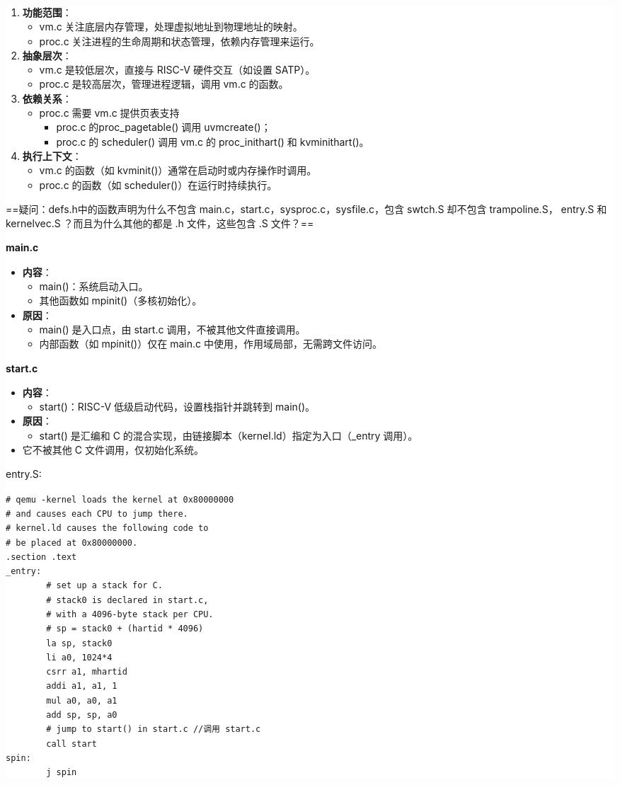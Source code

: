 1. **功能范围**：
    - vm.c 关注底层内存管理，处理虚拟地址到物理地址的映射。
    - proc.c 关注进程的生命周期和状态管理，依赖内存管理来运行。
2. **抽象层次**：
    - vm.c 是较低层次，直接与 RISC-V 硬件交互（如设置 SATP）。
    - proc.c 是较高层次，管理进程逻辑，调用 vm.c 的函数。
3. **依赖关系**：
    - proc.c 需要 vm.c 提供页表支持
	    - proc.c 的proc_pagetable() 调用 uvmcreate()；
	    - proc.c 的 scheduler() 调用 vm.c 的 proc_inithart() 和 kvminithart()。
4. **执行上下文**：
    - vm.c 的函数（如 kvminit()）通常在启动时或内存操作时调用。
    - proc.c 的函数（如 scheduler()）在运行时持续执行。


==疑问：defs.h中的函数声明为什么不包含 main.c，start.c，sysproc.c，sysfile.c，包含 swtch.S 却不包含 trampoline.S， entry.S 和 kernelvec.S ？而且为什么其他的都是 .h 文件，这些包含 .S 文件？==

 **main.c**
- **内容**：
    - main()：系统启动入口。
    - 其他函数如 mpinit()（多核初始化）。
- **原因**：
    - main() 是入口点，由 start.c 调用，不被其他文件直接调用。
    - 内部函数（如 mpinit()）仅在 main.c 中使用，作用域局部，无需跨文件访问。

**start.c**
- **内容**：
    - start()：RISC-V 低级启动代码，设置栈指针并跳转到 main()。
- **原因**：
    - start() 是汇编和 C 的混合实现，由链接脚本（kernel.ld）指定为入口（_entry 调用）。
- 它不被其他 C 文件调用，仅初始化系统。

entry.S:
```
# qemu -kernel loads the kernel at 0x80000000
# and causes each CPU to jump there.
# kernel.ld causes the following code to
# be placed at 0x80000000.
.section .text
_entry:
        # set up a stack for C.
        # stack0 is declared in start.c,
        # with a 4096-byte stack per CPU.
        # sp = stack0 + (hartid * 4096)
        la sp, stack0
        li a0, 1024*4
        csrr a1, mhartid
        addi a1, a1, 1
        mul a0, a0, a1
        add sp, sp, a0
        # jump to start() in start.c //调用 start.c
        call start
spin:
        j spin
```
    